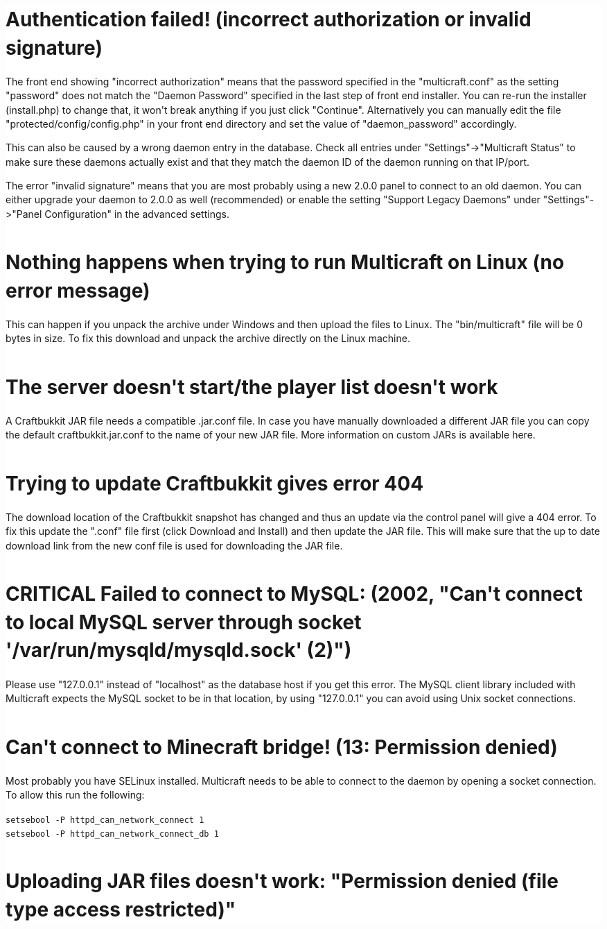 Authentication failed! (incorrect authorization or invalid signature)
===================

The front end showing "incorrect authorization" means that the password specified in the "multicraft.conf" as the setting "password" does not match the "Daemon Password" specified in the last step of front end installer.
You can re-run the installer (install.php) to change that, it won't break anything if you just click "Continue". Alternatively you can manually edit the file "protected/config/config.php" in your front end directory and set the value of "daemon_password" accordingly.

This can also be caused by a wrong daemon entry in the database. Check all entries under "Settings"->"Multicraft Status" to make sure these daemons actually exist and that they match the daemon ID of the daemon running on that IP/port.

The error "invalid signature" means that you are most probably using a new 2.0.0 panel to connect to an old daemon. You can either upgrade your daemon to 2.0.0 as well (recommended) or enable the setting "Support Legacy Daemons" under "Settings"->"Panel Configuration" in the advanced settings.

Nothing happens when trying to run Multicraft on Linux (no error message)
===================

This can happen if you unpack the archive under Windows and then upload the files to Linux. The "bin/multicraft" file will be 0 bytes in size. To fix this download and unpack the archive directly on the Linux machine.

The server doesn't start/the player list doesn't work
===================

A Craftbukkit JAR file needs a compatible .jar.conf file. In case you have manually downloaded a different JAR file you can copy the default craftbukkit.jar.conf to the name of your new JAR file. More information on custom JARs is available here.

Trying to update Craftbukkit gives error 404
===================

The download location of the Craftbukkit snapshot has changed and thus an update via the control panel will give a 404 error. To fix this update the ".conf" file first (click Download and Install) and then update the JAR file. This will make sure that the up to date download link from the new conf file is used for downloading the JAR file.

CRITICAL Failed to connect to MySQL: (2002, "Can't connect to local MySQL server through socket '/var/run/mysqld/mysqld.sock' (2)")
===================

Please use "127.0.0.1" instead of "localhost" as the database host if you get this error. The MySQL client library included with Multicraft expects the MySQL socket to be in that location, by using "127.0.0.1" you can avoid using Unix socket connections.

Can't connect to Minecraft bridge! (13: Permission denied)
===================

Most probably you have SELinux installed. Multicraft needs to be able to connect to the daemon by opening a socket connection. To allow this run the following:

    setsebool -P httpd_can_network_connect 1
    setsebool -P httpd_can_network_connect_db 1

Uploading JAR files doesn't work: "Permission denied (file type access restricted)"
===================
